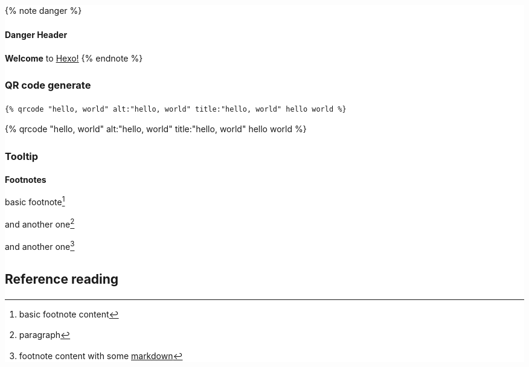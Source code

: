 {% note danger %}

#### Danger Header

**Welcome** to [Hexo!](https://hexo.io)
{% endnote %}





### QR code generate

```
{% qrcode "hello, world" alt:"hello, world" title:"hello, world" hello world %}
```

{% qrcode "hello, world" alt:"hello, world" title:"hello, world" hello world %}





### Tooltip

**Footnotes**

basic footnote[^1]

and another one[^3]

and another one[^4]

[^1]: basic footnote content
[^3]: paragraph
[^4]: footnote content with some [markdown](https://en.wikipedia.org/wiki/Markdown)






## Reference reading


